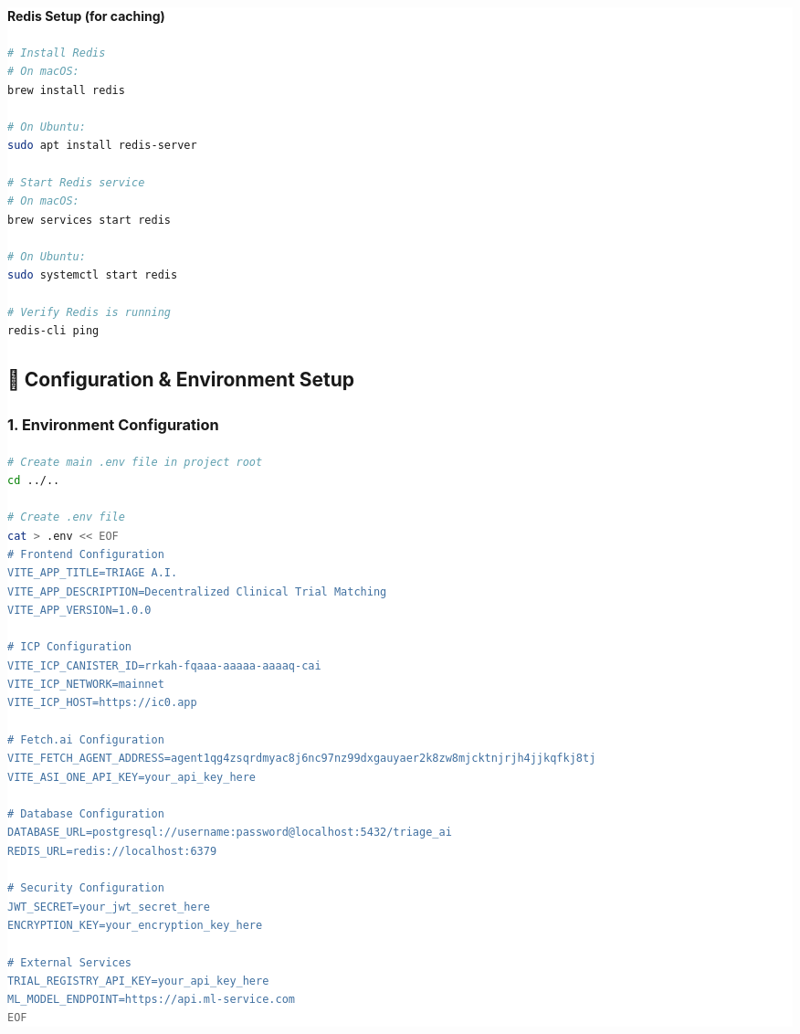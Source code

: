 #### **Redis Setup (for caching)**
```bash
# Install Redis
# On macOS:
brew install redis

# On Ubuntu:
sudo apt install redis-server

# Start Redis service
# On macOS:
brew services start redis

# On Ubuntu:
sudo systemctl start redis

# Verify Redis is running
redis-cli ping
```

## 🔧 **Configuration & Environment Setup**

### **1. Environment Configuration**
```bash
# Create main .env file in project root
cd ../..

# Create .env file
cat > .env << EOF
# Frontend Configuration
VITE_APP_TITLE=TRIAGE A.I.
VITE_APP_DESCRIPTION=Decentralized Clinical Trial Matching
VITE_APP_VERSION=1.0.0

# ICP Configuration
VITE_ICP_CANISTER_ID=rrkah-fqaaa-aaaaa-aaaaq-cai
VITE_ICP_NETWORK=mainnet
VITE_ICP_HOST=https://ic0.app

# Fetch.ai Configuration
VITE_FETCH_AGENT_ADDRESS=agent1qg4zsqrdmyac8j6nc97nz99dxgauyaer2k8zw8mjcktnjrjh4jjkqfkj8tj
VITE_ASI_ONE_API_KEY=your_api_key_here

# Database Configuration
DATABASE_URL=postgresql://username:password@localhost:5432/triage_ai
REDIS_URL=redis://localhost:6379

# Security Configuration
JWT_SECRET=your_jwt_secret_here
ENCRYPTION_KEY=your_encryption_key_here

# External Services
TRIAL_REGISTRY_API_KEY=your_api_key_here
ML_MODEL_ENDPOINT=https://api.ml-service.com
EOF
```
